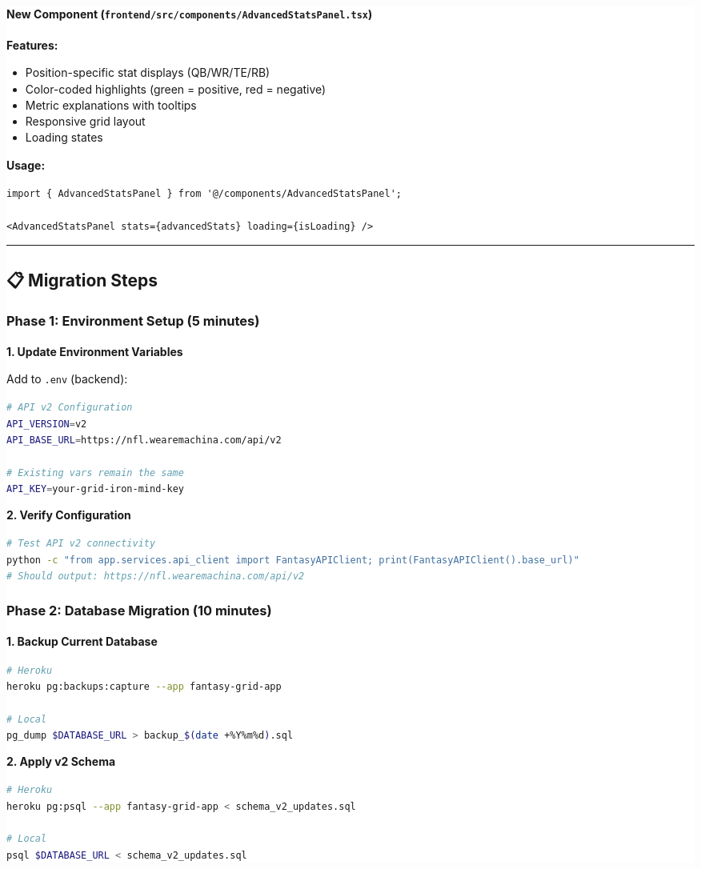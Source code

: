 #### New Component (`frontend/src/components/AdvancedStatsPanel.tsx`)

**Features:**
- Position-specific stat displays (QB/WR/TE/RB)
- Color-coded highlights (green = positive, red = negative)
- Metric explanations with tooltips
- Responsive grid layout
- Loading states

**Usage:**
```tsx
import { AdvancedStatsPanel } from '@/components/AdvancedStatsPanel';

<AdvancedStatsPanel stats={advancedStats} loading={isLoading} />
```

---

## 📋 Migration Steps

### Phase 1: Environment Setup (5 minutes)

**1. Update Environment Variables**

Add to `.env` (backend):
```bash
# API v2 Configuration
API_VERSION=v2
API_BASE_URL=https://nfl.wearemachina.com/api/v2

# Existing vars remain the same
API_KEY=your-grid-iron-mind-key
```

**2. Verify Configuration**
```bash
# Test API v2 connectivity
python -c "from app.services.api_client import FantasyAPIClient; print(FantasyAPIClient().base_url)"
# Should output: https://nfl.wearemachina.com/api/v2
```

### Phase 2: Database Migration (10 minutes)

**1. Backup Current Database**
```bash
# Heroku
heroku pg:backups:capture --app fantasy-grid-app

# Local
pg_dump $DATABASE_URL > backup_$(date +%Y%m%d).sql
```

**2. Apply v2 Schema**
```bash
# Heroku
heroku pg:psql --app fantasy-grid-app < schema_v2_updates.sql

# Local
psql $DATABASE_URL < schema_v2_updates.sql
```
